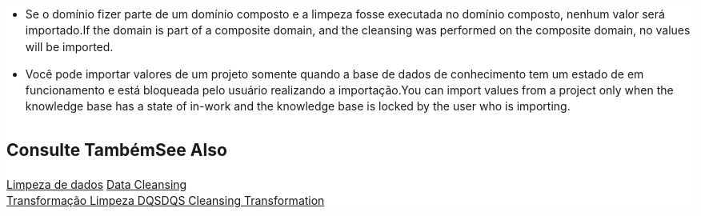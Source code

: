 -   <span data-ttu-id="244a7-156">Se o domínio fizer parte de um domínio composto e a limpeza fosse executada no domínio composto, nenhum valor será importado.</span><span class="sxs-lookup"><span data-stu-id="244a7-156">If the domain is part of a composite domain, and the cleansing was performed on the composite domain, no values will be imported.</span></span>  
  
-   <span data-ttu-id="244a7-157">Você pode importar valores de um projeto somente quando a base de dados de conhecimento tem um estado de em funcionamento e está bloqueada pelo usuário realizando a importação.</span><span class="sxs-lookup"><span data-stu-id="244a7-157">You can import values from a project only when the knowledge base has a state of in-work and the knowledge base is locked by the user who is importing.</span></span>  
  
## <a name="see-also"></a><span data-ttu-id="244a7-158">Consulte Também</span><span class="sxs-lookup"><span data-stu-id="244a7-158">See Also</span></span>  
 <span data-ttu-id="244a7-159">[Limpeza de dados](../../2014/data-quality-services/data-cleansing.md) </span><span class="sxs-lookup"><span data-stu-id="244a7-159">[Data Cleansing](../../2014/data-quality-services/data-cleansing.md) </span></span>  
 [<span data-ttu-id="244a7-160">Transformação Limpeza DQS</span><span class="sxs-lookup"><span data-stu-id="244a7-160">DQS Cleansing Transformation</span></span>](../integration-services/data-flow/transformations/dqs-cleansing-transformation.md)  
  
  
